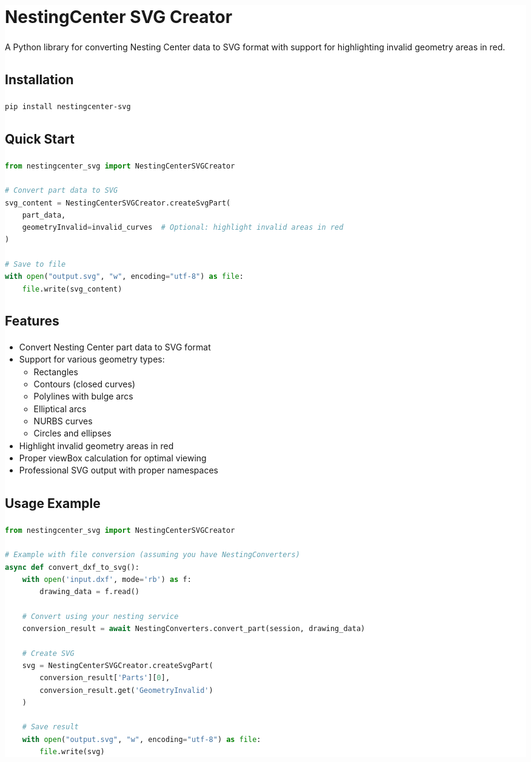 # NestingCenter SVG Creator

A Python library for converting Nesting Center data to SVG format with support for highlighting invalid geometry areas in red.

## Installation

```bash
pip install nestingcenter-svg
```

## Quick Start

```python
from nestingcenter_svg import NestingCenterSVGCreator

# Convert part data to SVG
svg_content = NestingCenterSVGCreator.createSvgPart(
    part_data, 
    geometryInvalid=invalid_curves  # Optional: highlight invalid areas in red
)

# Save to file
with open("output.svg", "w", encoding="utf-8") as file:
    file.write(svg_content)
```

## Features

- Convert Nesting Center part data to SVG format
- Support for various geometry types:
  - Rectangles
  - Contours (closed curves)
  - Polylines with bulge arcs
  - Elliptical arcs
  - NURBS curves
  - Circles and ellipses
- Highlight invalid geometry areas in red
- Proper viewBox calculation for optimal viewing
- Professional SVG output with proper namespaces

## Usage Example

```python
from nestingcenter_svg import NestingCenterSVGCreator

# Example with file conversion (assuming you have NestingConverters)
async def convert_dxf_to_svg():
    with open('input.dxf', mode='rb') as f:
        drawing_data = f.read()
    
    # Convert using your nesting service
    conversion_result = await NestingConverters.convert_part(session, drawing_data)
    
    # Create SVG
    svg = NestingCenterSVGCreator.createSvgPart(
        conversion_result['Parts'][0], 
        conversion_result.get('GeometryInvalid')
    )
    
    # Save result
    with open("output.svg", "w", encoding="utf-8") as file:
        file.write(svg)
```